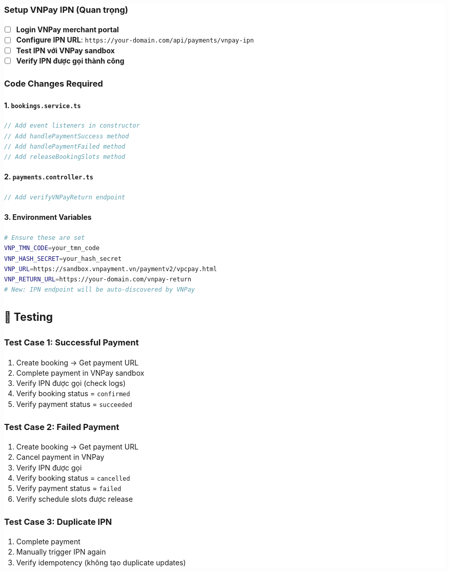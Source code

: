 ### Setup VNPay IPN (Quan trọng)

- [ ] **Login VNPay merchant portal**
- [ ] **Configure IPN URL**: `https://your-domain.com/api/payments/vnpay-ipn`
- [ ] **Test IPN với VNPay sandbox**
- [ ] **Verify IPN được gọi thành công**

### Code Changes Required

#### 1. `bookings.service.ts`
```typescript
// Add event listeners in constructor
// Add handlePaymentSuccess method
// Add handlePaymentFailed method
// Add releaseBookingSlots method
```

#### 2. `payments.controller.ts`
```typescript
// Add verifyVNPayReturn endpoint
```

#### 3. Environment Variables
```bash
# Ensure these are set
VNP_TMN_CODE=your_tmn_code
VNP_HASH_SECRET=your_hash_secret
VNP_URL=https://sandbox.vnpayment.vn/paymentv2/vpcpay.html
VNP_RETURN_URL=https://your-domain.com/vnpay-return
# New: IPN endpoint will be auto-discovered by VNPay
```

## 🧪 Testing

### Test Case 1: Successful Payment
1. Create booking → Get payment URL
2. Complete payment in VNPay sandbox
3. Verify IPN được gọi (check logs)
4. Verify booking status = `confirmed`
5. Verify payment status = `succeeded`

### Test Case 2: Failed Payment
1. Create booking → Get payment URL
2. Cancel payment in VNPay
3. Verify IPN được gọi
4. Verify booking status = `cancelled`
5. Verify payment status = `failed`
6. Verify schedule slots được release

### Test Case 3: Duplicate IPN
1. Complete payment
2. Manually trigger IPN again
3. Verify idempotency (không tạo duplicate updates)
